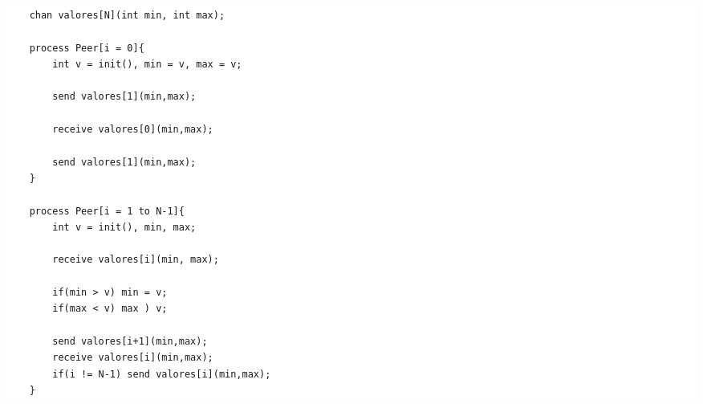 		chan valores[N](int min, int max);

		process Peer[i = 0]{
			int v = init(), min = v, max = v;

			send valores[1](min,max);

			receive valores[0](min,max);

			send valores[1](min,max);
		}

		process Peer[i = 1 to N-1]{
			int v = init(), min, max;

			receive valores[i](min, max);

			if(min > v) min = v;
			if(max < v) max ) v;

			send valores[i+1](min,max);
			receive valores[i](min,max);
			if(i != N-1) send valores[i](min,max);
		}

